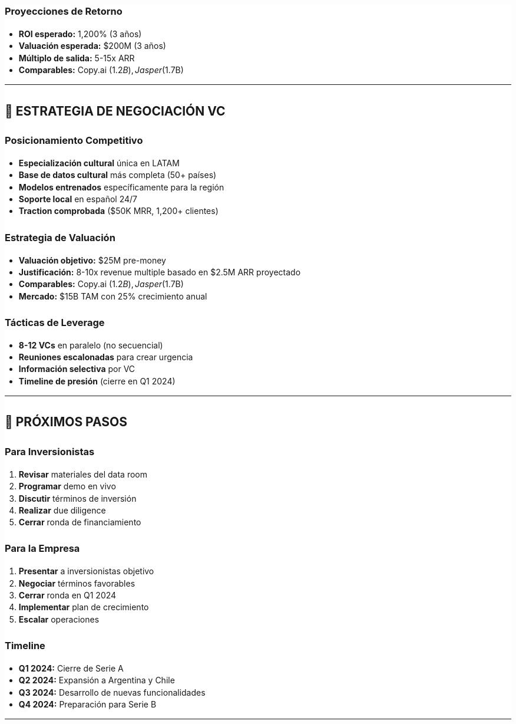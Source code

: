 ### **Proyecciones de Retorno**
- **ROI esperado:** 1,200% (3 años)
- **Valuación esperada:** $200M (3 años)
- **Múltiplo de salida:** 5-15x ARR
- **Comparables:** Copy.ai ($1.2B), Jasper ($1.7B)

---

## 🎯 **ESTRATEGIA DE NEGOCIACIÓN VC**

### **Posicionamiento Competitivo**
- **Especialización cultural** única en LATAM
- **Base de datos cultural** más completa (50+ países)
- **Modelos entrenados** específicamente para la región
- **Soporte local** en español 24/7
- **Traction comprobada** ($50K MRR, 1,200+ clientes)

### **Estrategia de Valuación**
- **Valuación objetivo:** $25M pre-money
- **Justificación:** 8-10x revenue multiple basado en $2.5M ARR proyectado
- **Comparables:** Copy.ai ($1.2B), Jasper ($1.7B)
- **Mercado:** $15B TAM con 25% crecimiento anual

### **Tácticas de Leverage**
- **8-12 VCs** en paralelo (no secuencial)
- **Reuniones escalonadas** para crear urgencia
- **Información selectiva** por VC
- **Timeline de presión** (cierre en Q1 2024)

---

## 🎯 **PRÓXIMOS PASOS**

### **Para Inversionistas**
1. **Revisar** materiales del data room
2. **Programar** demo en vivo
3. **Discutir** términos de inversión
4. **Realizar** due diligence
5. **Cerrar** ronda de financiamiento

### **Para la Empresa**
1. **Presentar** a inversionistas objetivo
2. **Negociar** términos favorables
3. **Cerrar** ronda en Q1 2024
4. **Implementar** plan de crecimiento
5. **Escalar** operaciones

### **Timeline**
- **Q1 2024:** Cierre de Serie A
- **Q2 2024:** Expansión a Argentina y Chile
- **Q3 2024:** Desarrollo de nuevas funcionalidades
- **Q4 2024:** Preparación para Serie B

---